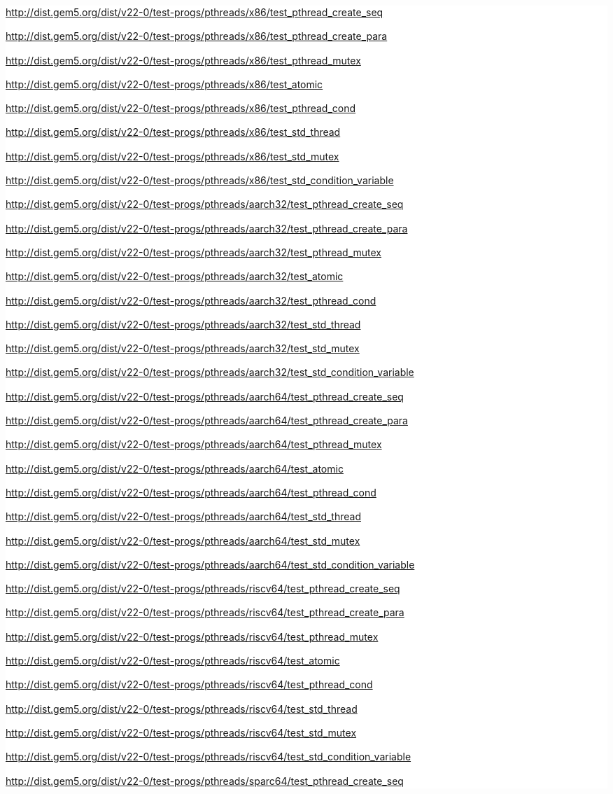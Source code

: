 <http://dist.gem5.org/dist/v22-0/test-progs/pthreads/x86/test_pthread_create_seq>

<http://dist.gem5.org/dist/v22-0/test-progs/pthreads/x86/test_pthread_create_para>

<http://dist.gem5.org/dist/v22-0/test-progs/pthreads/x86/test_pthread_mutex>

<http://dist.gem5.org/dist/v22-0/test-progs/pthreads/x86/test_atomic>

<http://dist.gem5.org/dist/v22-0/test-progs/pthreads/x86/test_pthread_cond>

<http://dist.gem5.org/dist/v22-0/test-progs/pthreads/x86/test_std_thread>

<http://dist.gem5.org/dist/v22-0/test-progs/pthreads/x86/test_std_mutex>

<http://dist.gem5.org/dist/v22-0/test-progs/pthreads/x86/test_std_condition_variable>

<http://dist.gem5.org/dist/v22-0/test-progs/pthreads/aarch32/test_pthread_create_seq>

<http://dist.gem5.org/dist/v22-0/test-progs/pthreads/aarch32/test_pthread_create_para>

<http://dist.gem5.org/dist/v22-0/test-progs/pthreads/aarch32/test_pthread_mutex>

<http://dist.gem5.org/dist/v22-0/test-progs/pthreads/aarch32/test_atomic>

<http://dist.gem5.org/dist/v22-0/test-progs/pthreads/aarch32/test_pthread_cond>

<http://dist.gem5.org/dist/v22-0/test-progs/pthreads/aarch32/test_std_thread>

<http://dist.gem5.org/dist/v22-0/test-progs/pthreads/aarch32/test_std_mutex>

<http://dist.gem5.org/dist/v22-0/test-progs/pthreads/aarch32/test_std_condition_variable>

<http://dist.gem5.org/dist/v22-0/test-progs/pthreads/aarch64/test_pthread_create_seq>

<http://dist.gem5.org/dist/v22-0/test-progs/pthreads/aarch64/test_pthread_create_para>

<http://dist.gem5.org/dist/v22-0/test-progs/pthreads/aarch64/test_pthread_mutex>

<http://dist.gem5.org/dist/v22-0/test-progs/pthreads/aarch64/test_atomic>

<http://dist.gem5.org/dist/v22-0/test-progs/pthreads/aarch64/test_pthread_cond>

<http://dist.gem5.org/dist/v22-0/test-progs/pthreads/aarch64/test_std_thread>

<http://dist.gem5.org/dist/v22-0/test-progs/pthreads/aarch64/test_std_mutex>

<http://dist.gem5.org/dist/v22-0/test-progs/pthreads/aarch64/test_std_condition_variable>

<http://dist.gem5.org/dist/v22-0/test-progs/pthreads/riscv64/test_pthread_create_seq>

<http://dist.gem5.org/dist/v22-0/test-progs/pthreads/riscv64/test_pthread_create_para>

<http://dist.gem5.org/dist/v22-0/test-progs/pthreads/riscv64/test_pthread_mutex>

<http://dist.gem5.org/dist/v22-0/test-progs/pthreads/riscv64/test_atomic>

<http://dist.gem5.org/dist/v22-0/test-progs/pthreads/riscv64/test_pthread_cond>

<http://dist.gem5.org/dist/v22-0/test-progs/pthreads/riscv64/test_std_thread>

<http://dist.gem5.org/dist/v22-0/test-progs/pthreads/riscv64/test_std_mutex>

<http://dist.gem5.org/dist/v22-0/test-progs/pthreads/riscv64/test_std_condition_variable>

<http://dist.gem5.org/dist/v22-0/test-progs/pthreads/sparc64/test_pthread_create_seq>
